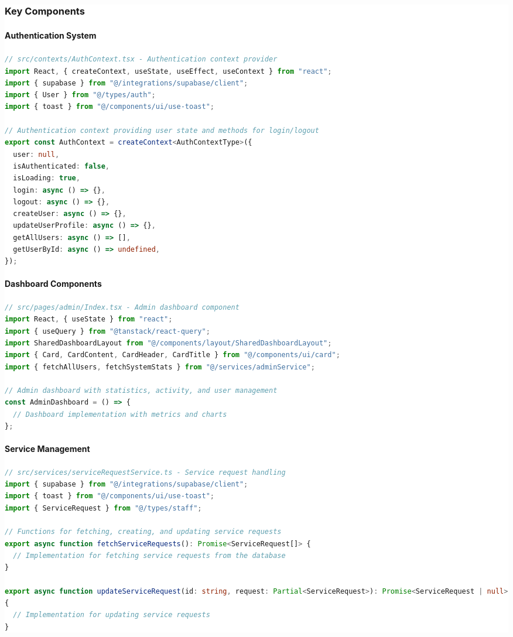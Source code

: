 ### Key Components

#### Authentication System
```typescript
// src/contexts/AuthContext.tsx - Authentication context provider
import React, { createContext, useState, useEffect, useContext } from "react";
import { supabase } from "@/integrations/supabase/client";
import { User } from "@/types/auth";
import { toast } from "@/components/ui/use-toast";

// Authentication context providing user state and methods for login/logout
export const AuthContext = createContext<AuthContextType>({
  user: null,
  isAuthenticated: false,
  isLoading: true,
  login: async () => {},
  logout: async () => {},
  createUser: async () => {},
  updateUserProfile: async () => {},
  getAllUsers: async () => [],
  getUserById: async () => undefined,
});
```

#### Dashboard Components
```typescript
// src/pages/admin/Index.tsx - Admin dashboard component
import React, { useState } from "react";
import { useQuery } from "@tanstack/react-query";
import SharedDashboardLayout from "@/components/layout/SharedDashboardLayout";
import { Card, CardContent, CardHeader, CardTitle } from "@/components/ui/card";
import { fetchAllUsers, fetchSystemStats } from "@/services/adminService";

// Admin dashboard with statistics, activity, and user management
const AdminDashboard = () => {
  // Dashboard implementation with metrics and charts
};
```

#### Service Management
```typescript
// src/services/serviceRequestService.ts - Service request handling
import { supabase } from "@/integrations/supabase/client";
import { toast } from "@/components/ui/use-toast";
import { ServiceRequest } from "@/types/staff";

// Functions for fetching, creating, and updating service requests
export async function fetchServiceRequests(): Promise<ServiceRequest[]> {
  // Implementation for fetching service requests from the database
}

export async function updateServiceRequest(id: string, request: Partial<ServiceRequest>): Promise<ServiceRequest | null> {
  // Implementation for updating service requests
}
```
